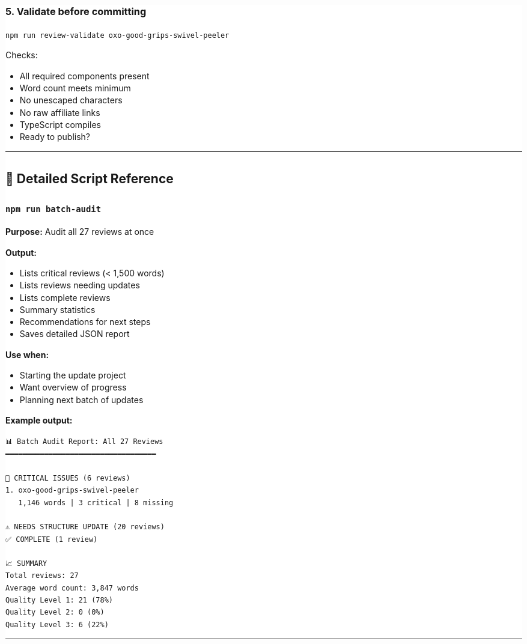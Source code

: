 ### 5. Validate before committing
```bash
npm run review-validate oxo-good-grips-swivel-peeler
```

Checks:
- All required components present
- Word count meets minimum
- No unescaped characters
- No raw affiliate links
- TypeScript compiles
- Ready to publish?

---

## 📖 Detailed Script Reference

### `npm run batch-audit`

**Purpose:** Audit all 27 reviews at once

**Output:**
- Lists critical reviews (< 1,500 words)
- Lists reviews needing updates
- Lists complete reviews
- Summary statistics
- Recommendations for next steps
- Saves detailed JSON report

**Use when:**
- Starting the update project
- Want overview of progress
- Planning next batch of updates

**Example output:**
```
📊 Batch Audit Report: All 27 Reviews
━━━━━━━━━━━━━━━━━━━━━━━━━━━━━━━━━━━

🚨 CRITICAL ISSUES (6 reviews)
1. oxo-good-grips-swivel-peeler
   1,146 words | 3 critical | 8 missing

⚠️ NEEDS STRUCTURE UPDATE (20 reviews)
✅ COMPLETE (1 review)

📈 SUMMARY
Total reviews: 27
Average word count: 3,847 words
Quality Level 1: 21 (78%)
Quality Level 2: 0 (0%)
Quality Level 3: 6 (22%)
```

---